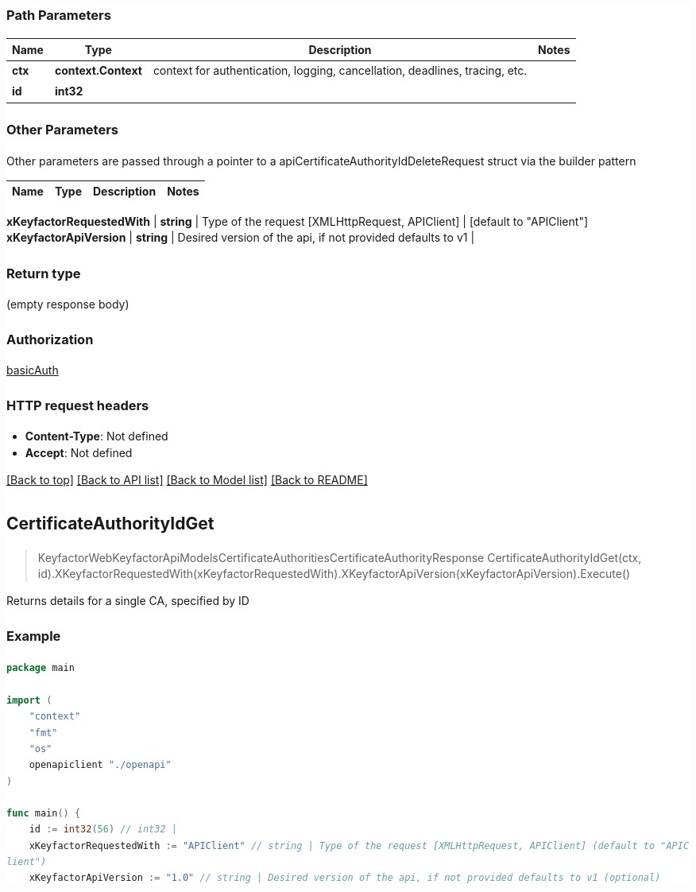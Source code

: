 ### Path Parameters


Name | Type | Description  | Notes
------------- | ------------- | ------------- | -------------
**ctx** | **context.Context** | context for authentication, logging, cancellation, deadlines, tracing, etc.
**id** | **int32** |  | 

### Other Parameters

Other parameters are passed through a pointer to a apiCertificateAuthorityIdDeleteRequest struct via the builder pattern


Name | Type | Description  | Notes
------------- | ------------- | ------------- | -------------

 **xKeyfactorRequestedWith** | **string** | Type of the request [XMLHttpRequest, APIClient] | [default to &quot;APIClient&quot;]
 **xKeyfactorApiVersion** | **string** | Desired version of the api, if not provided defaults to v1 | 

### Return type

 (empty response body)

### Authorization

[basicAuth](../README.md#Configuration)

### HTTP request headers

- **Content-Type**: Not defined
- **Accept**: Not defined

[[Back to top]](#) [[Back to API list]](../README.md#documentation-for-api-endpoints)
[[Back to Model list]](../README.md#documentation-for-models)
[[Back to README]](../README.md)


## CertificateAuthorityIdGet

> KeyfactorWebKeyfactorApiModelsCertificateAuthoritiesCertificateAuthorityResponse CertificateAuthorityIdGet(ctx, id).XKeyfactorRequestedWith(xKeyfactorRequestedWith).XKeyfactorApiVersion(xKeyfactorApiVersion).Execute()

Returns details for a single CA, specified by ID

### Example

```go
package main

import (
    "context"
    "fmt"
    "os"
    openapiclient "./openapi"
)

func main() {
    id := int32(56) // int32 | 
    xKeyfactorRequestedWith := "APIClient" // string | Type of the request [XMLHttpRequest, APIClient] (default to "APIClient")
    xKeyfactorApiVersion := "1.0" // string | Desired version of the api, if not provided defaults to v1 (optional)
```